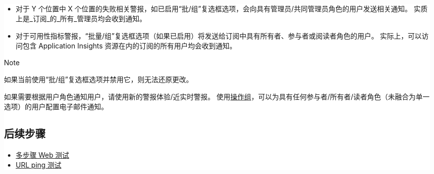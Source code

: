 * 对于 Y 个位置中 X 个位置的失败相关警报，如已启用“批/组”复选框选项，会向具有管理员/共同管理员角色的用户发送相关通知。  实质上是_订阅_的_所有_管理员均会收到通知。

* 对于可用性指标警报，“批量/组”复选框选项（如果已启用）将发送给订阅中具有所有者、参与者或阅读者角色的用户。 实际上，可以访问包含 Application Insights 资源在内的订阅的所有用户均会收到通知。 

> [!NOTE]
> 如果当前使用“批/组”复选框选项并禁用它，则无法还原更改。

如果需要根据用户角色通知用户，请使用新的警报体验/近实时警报。 使用[操作组](../platform/action-groups.md)，可以为具有任何参与者/所有者/读者角色（未融合为单一选项）的用户配置电子邮件通知。

## <a name="next-steps"></a>后续步骤

* [多步骤 Web 测试](availability-multistep.md)
* [URL ping 测试](monitor-web-app-availability.md)
